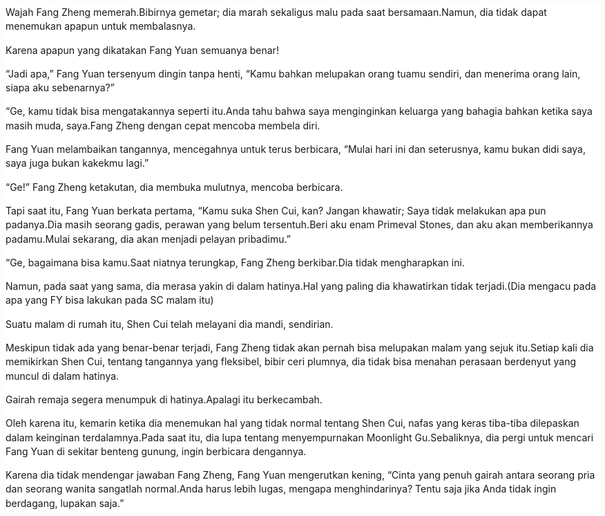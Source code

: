 

Wajah Fang Zheng memerah.Bibirnya gemetar; dia marah sekaligus malu pada saat bersamaan.Namun, dia tidak dapat menemukan apapun untuk membalasnya.



Karena apapun yang dikatakan Fang Yuan semuanya benar!



“Jadi apa,” Fang Yuan tersenyum dingin tanpa henti, “Kamu bahkan melupakan orang tuamu sendiri, dan menerima orang lain, siapa aku sebenarnya?”



“Ge, kamu tidak bisa mengatakannya seperti itu.Anda tahu bahwa saya menginginkan keluarga yang bahagia bahkan ketika saya masih muda, saya.Fang Zheng dengan cepat mencoba membela diri.



Fang Yuan melambaikan tangannya, mencegahnya untuk terus berbicara, “Mulai hari ini dan seterusnya, kamu bukan didi saya, saya juga bukan kakekmu lagi.”



“Ge!” Fang Zheng ketakutan, dia membuka mulutnya, mencoba berbicara.



Tapi saat itu, Fang Yuan berkata pertama, “Kamu suka Shen Cui, kan? Jangan khawatir; Saya tidak melakukan apa pun padanya.Dia masih seorang gadis, perawan yang belum tersentuh.Beri aku enam Primeval Stones, dan aku akan memberikannya padamu.Mulai sekarang, dia akan menjadi pelayan pribadimu.”



“Ge, bagaimana bisa kamu.Saat niatnya terungkap, Fang Zheng berkibar.Dia tidak mengharapkan ini.



Namun, pada saat yang sama, dia merasa yakin di dalam hatinya.Hal yang paling dia khawatirkan tidak terjadi.(Dia mengacu pada apa yang FY bisa lakukan pada SC malam itu)



Suatu malam di rumah itu, Shen Cui telah melayani dia mandi, sendirian.



Meskipun tidak ada yang benar-benar terjadi, Fang Zheng tidak akan pernah bisa melupakan malam yang sejuk itu.Setiap kali dia memikirkan Shen Cui, tentang tangannya yang fleksibel, bibir ceri plumnya, dia tidak bisa menahan perasaan berdenyut yang muncul di dalam hatinya.



Gairah remaja segera menumpuk di hatinya.Apalagi itu berkecambah.



Oleh karena itu, kemarin ketika dia menemukan hal yang tidak normal tentang Shen Cui, nafas yang keras tiba-tiba dilepaskan dalam keinginan terdalamnya.Pada saat itu, dia lupa tentang menyempurnakan Moonlight Gu.Sebaliknya, dia pergi untuk mencari Fang Yuan di sekitar benteng gunung, ingin berbicara dengannya.



Karena dia tidak mendengar jawaban Fang Zheng, Fang Yuan mengerutkan kening, “Cinta yang penuh gairah antara seorang pria dan seorang wanita sangatlah normal.Anda harus lebih lugas, mengapa menghindarinya? Tentu saja jika Anda tidak ingin berdagang, lupakan saja.”
